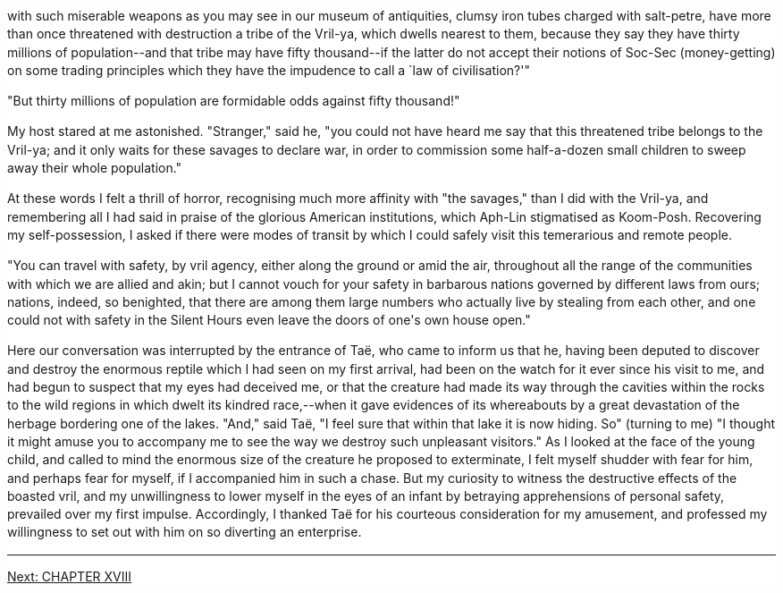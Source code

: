 with such miserable weapons as you may see in our museum of antiquities,
clumsy iron tubes charged with salt-petre, have more than once
threatened with destruction a tribe of the Vril-ya, which dwells nearest
to them, because they say they have thirty millions of population--and
that tribe may have fifty thousand--if the latter do not accept their
notions of Soc-Sec (money-getting) on some trading principles which they
have the impudence to call a \`law of civilisation?'"

"But thirty millions of population are formidable odds against fifty
thousand!"

My host stared at me astonished. "Stranger," said he, "you could not
have heard me say that this threatened tribe belongs to the Vril-ya; and
it only waits for these savages to declare war, in order to commission
some half-a-dozen small children to sweep away their whole population."

At these words I felt a thrill of horror, recognising much more affinity
with "the savages," than I did with the Vril-ya, and remembering all I
had said in praise of the glorious American institutions, which Aph-Lin
stigmatised as Koom-Posh. Recovering my self-possession, I asked if
there were modes of transit by which I could safely visit this
temerarious and remote people.

"You can travel with safety, by vril agency, either along the ground or
amid the air, throughout all the range of the communities with which we
are allied and akin; but I cannot vouch for your safety in barbarous
nations governed by different laws from ours; nations, indeed, so
benighted, that there are among them large numbers who actually live by
stealing from each other, and one could not with safety in the Silent
Hours even leave the doors of one's own house open."

Here our conversation was interrupted by the entrance of Taë, who came
to inform us that he, having been deputed to discover and destroy the
enormous reptile which I had seen on my first arrival, had been on the
watch for it ever since his visit to me, and had begun to suspect that
my eyes had deceived me, or that the creature had made its way through
the cavities within the rocks to the wild regions in which dwelt its
kindred race,--when it gave evidences of its whereabouts by a great
devastation of the herbage bordering one of the lakes. "And," said Taë,
"I feel sure that within that lake it is now hiding. So" (turning to me)
"I thought it might amuse you to accompany me to see the way we destroy
such unpleasant visitors." As I looked at the face of the young child,
and called to mind the enormous size of the creature he proposed to
exterminate, I felt myself shudder with fear for him, and perhaps fear
for myself, if I accompanied him in such a chase. But my curiosity to
witness the destructive effects of the boasted vril, and my
unwillingness to lower myself in the eyes of an infant by betraying
apprehensions of personal safety, prevailed over my first impulse.
Accordingly, I thanked Taë for his courteous consideration for my
amusement, and professed my willingness to set out with him on so
diverting an enterprise.

------------------------------------------------------------------------

[Next: CHAPTER XVIII](vrl17)

